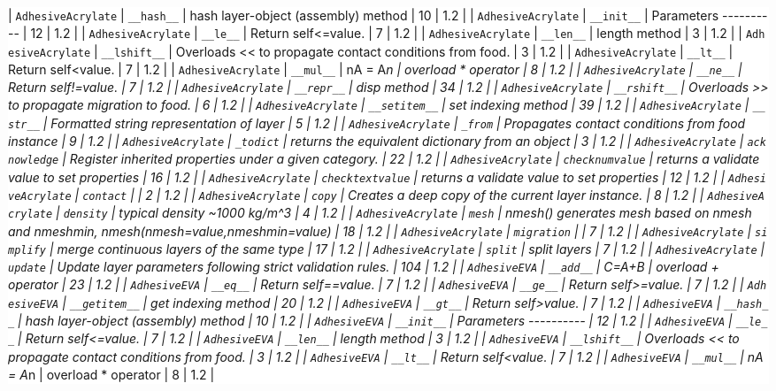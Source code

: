 | `AdhesiveAcrylate` | `__hash__` | hash layer-object (assembly) method | 10 | 1.2 |
| `AdhesiveAcrylate` | `__init__` | Parameters ---------- | 12 | 1.2 |
| `AdhesiveAcrylate` | `__le__` | Return self<=value. | 7 | 1.2 |
| `AdhesiveAcrylate` | `__len__` | length method | 3 | 1.2 |
| `AdhesiveAcrylate` | `__lshift__` | Overloads << to propagate contact conditions from food. | 3 | 1.2 |
| `AdhesiveAcrylate` | `__lt__` | Return self<value. | 7 | 1.2 |
| `AdhesiveAcrylate` | `__mul__` | nA = A*n | overload * operator | 8 | 1.2 |
| `AdhesiveAcrylate` | `__ne__` | Return self!=value. | 7 | 1.2 |
| `AdhesiveAcrylate` | `__repr__` | disp method | 34 | 1.2 |
| `AdhesiveAcrylate` | `__rshift__` | Overloads >> to propagate migration to food. | 6 | 1.2 |
| `AdhesiveAcrylate` | `__setitem__` | set indexing method | 39 | 1.2 |
| `AdhesiveAcrylate` | `__str__` | Formatted string representation of layer | 5 | 1.2 |
| `AdhesiveAcrylate` | `_from` | Propagates contact conditions from food instance | 9 | 1.2 |
| `AdhesiveAcrylate` | `_todict` | returns the equivalent dictionary from an object | 3 | 1.2 |
| `AdhesiveAcrylate` | `acknowledge` | Register inherited properties under a given category. | 22 | 1.2 |
| `AdhesiveAcrylate` | `checknumvalue` | returns a validate value to set properties | 16 | 1.2 |
| `AdhesiveAcrylate` | `checktextvalue` | returns a validate value to set properties | 12 | 1.2 |
| `AdhesiveAcrylate` | `contact` |  | 2 | 1.2 |
| `AdhesiveAcrylate` | `copy` | Creates a deep copy of the current layer instance. | 8 | 1.2 |
| `AdhesiveAcrylate` | `density` | typical density ~1000 kg/m^3 | 4 | 1.2 |
| `AdhesiveAcrylate` | `mesh` | nmesh() generates mesh based on nmesh and nmeshmin, nmesh(nmesh=value,nmeshmin=value) | 18 | 1.2 |
| `AdhesiveAcrylate` | `migration` |  | 7 | 1.2 |
| `AdhesiveAcrylate` | `simplify` | merge continuous layers of the same type | 17 | 1.2 |
| `AdhesiveAcrylate` | `split` | split layers | 7 | 1.2 |
| `AdhesiveAcrylate` | `update` | Update layer parameters following strict validation rules. | 104 | 1.2 |
| `AdhesiveEVA` | `__add__` | C=A+B | overload + operator | 23 | 1.2 |
| `AdhesiveEVA` | `__eq__` | Return self==value. | 7 | 1.2 |
| `AdhesiveEVA` | `__ge__` | Return self>=value. | 7 | 1.2 |
| `AdhesiveEVA` | `__getitem__` | get indexing method | 20 | 1.2 |
| `AdhesiveEVA` | `__gt__` | Return self>value. | 7 | 1.2 |
| `AdhesiveEVA` | `__hash__` | hash layer-object (assembly) method | 10 | 1.2 |
| `AdhesiveEVA` | `__init__` | Parameters ---------- | 12 | 1.2 |
| `AdhesiveEVA` | `__le__` | Return self<=value. | 7 | 1.2 |
| `AdhesiveEVA` | `__len__` | length method | 3 | 1.2 |
| `AdhesiveEVA` | `__lshift__` | Overloads << to propagate contact conditions from food. | 3 | 1.2 |
| `AdhesiveEVA` | `__lt__` | Return self<value. | 7 | 1.2 |
| `AdhesiveEVA` | `__mul__` | nA = A*n | overload * operator | 8 | 1.2 |